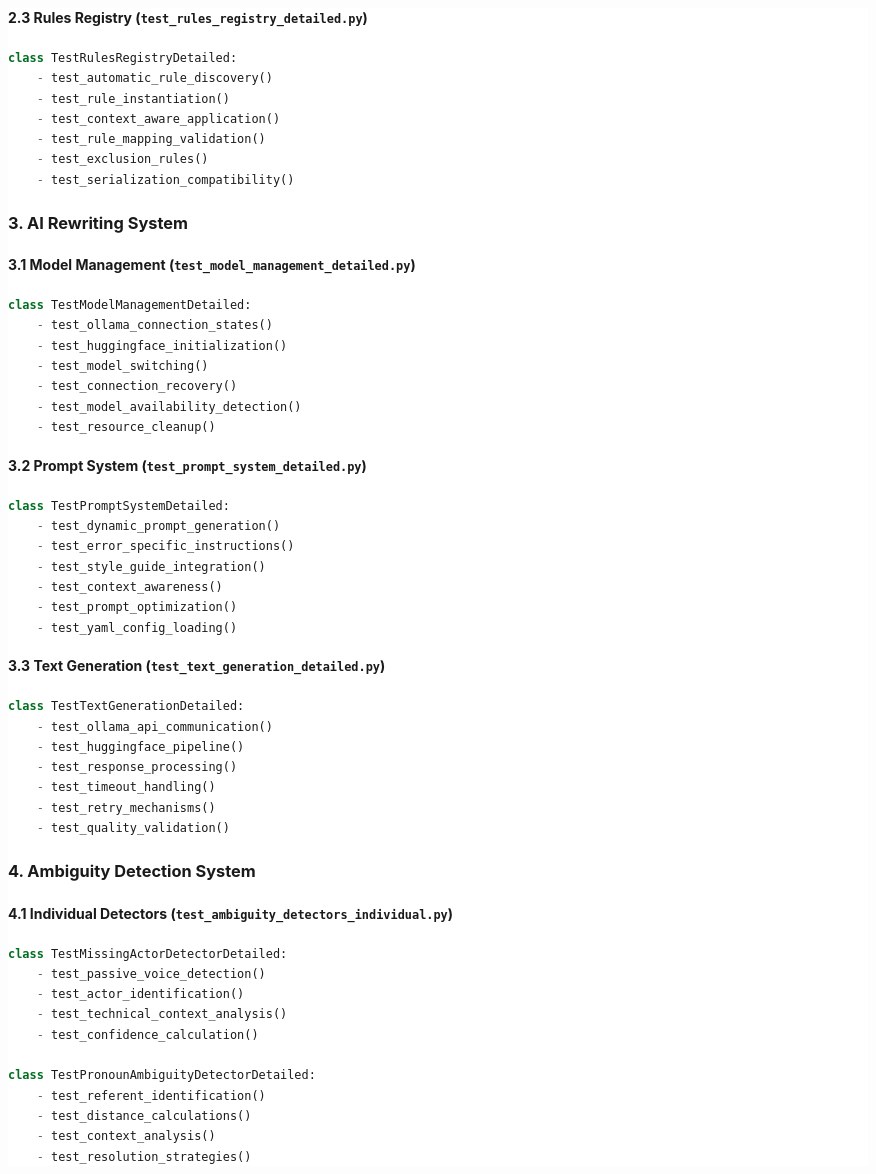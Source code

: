 #### 2.3 Rules Registry (`test_rules_registry_detailed.py`)
```python
class TestRulesRegistryDetailed:
    - test_automatic_rule_discovery()
    - test_rule_instantiation()
    - test_context_aware_application()
    - test_rule_mapping_validation()
    - test_exclusion_rules()
    - test_serialization_compatibility()
```

### 3. AI Rewriting System

#### 3.1 Model Management (`test_model_management_detailed.py`)
```python
class TestModelManagementDetailed:
    - test_ollama_connection_states()
    - test_huggingface_initialization()
    - test_model_switching()
    - test_connection_recovery()
    - test_model_availability_detection()
    - test_resource_cleanup()
```

#### 3.2 Prompt System (`test_prompt_system_detailed.py`)
```python
class TestPromptSystemDetailed:
    - test_dynamic_prompt_generation()
    - test_error_specific_instructions()
    - test_style_guide_integration()
    - test_context_awareness()
    - test_prompt_optimization()
    - test_yaml_config_loading()
```

#### 3.3 Text Generation (`test_text_generation_detailed.py`)
```python
class TestTextGenerationDetailed:
    - test_ollama_api_communication()
    - test_huggingface_pipeline()
    - test_response_processing()
    - test_timeout_handling()
    - test_retry_mechanisms()
    - test_quality_validation()
```

### 4. Ambiguity Detection System

#### 4.1 Individual Detectors (`test_ambiguity_detectors_individual.py`)
```python
class TestMissingActorDetectorDetailed:
    - test_passive_voice_detection()
    - test_actor_identification()
    - test_technical_context_analysis()
    - test_confidence_calculation()

class TestPronounAmbiguityDetectorDetailed:
    - test_referent_identification()
    - test_distance_calculations()
    - test_context_analysis()
    - test_resolution_strategies()

```